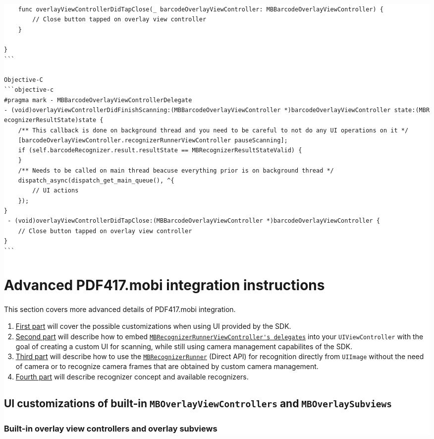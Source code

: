         func overlayViewControllerDidTapClose(_ barcodeOverlayViewController: MBBarcodeOverlayViewController) {
            // Close button tapped on overlay view controller
        }
        
    }
    ```

    Objective-C
    ```objective-c
    #pragma mark - MBBarcodeOverlayViewControllerDelegate
    - (void)overlayViewControllerDidFinishScanning:(MBBarcodeOverlayViewController *)barcodeOverlayViewController state:(MBRecognizerResultState)state {
        /** This callback is done on background thread and you need to be careful to not do any UI operations on it */
        [barcodeOverlayViewController.recognizerRunnerViewController pauseScanning];
        if (self.barcodeRecognizer.result.resultState == MBRecognizerResultStateValid) {
        }      
        /** Needs to be called on main thread beacuse everything prior is on background thread */
        dispatch_async(dispatch_get_main_queue(), ^{
            // UI actions
        });
    }
     - (void)overlayViewControllerDidTapClose:(MBBarcodeOverlayViewController *)barcodeOverlayViewController {
        // Close button tapped on overlay view controller
    }
    ```

# <a name="advancedIntegration"></a> Advanced PDF417.mobi integration instructions
This section covers more advanced details of PDF417.mobi integration.

1. [First part](#uiCustomizations) will cover the possible customizations when using UI provided by the SDK.
2. [Second part](#recognizerRunnerViewController) will describe how to embed [`MBRecognizerRunnerViewController's delegates`](http://pdf417.github.io/pdf417-ios/docs/Protocols.html) into your `UIViewController` with the goal of creating a custom UI for scanning, while still using camera management capabilites of the SDK.
3. [Third part](#directAPI) will describe how to use the [`MBRecognizerRunner`](http://pdf417.github.io/pdf417-ios/docs/Classes/MBRecognizerRunner.html) (Direct API) for recognition directly from `UIImage` without the need of camera or to recognize camera frames that are obtained by custom camera management.
4. [Fourth part](#availableRecognizers) will describe recognizer concept and available recognizers.

## <a name="uiCustomizations"></a> UI customizations of built-in `MBOverlayViewControllers` and `MBOverlaySubviews`

### <a name="builtInUIComponents"></a> Built-in overlay view controllers and overlay subviews
